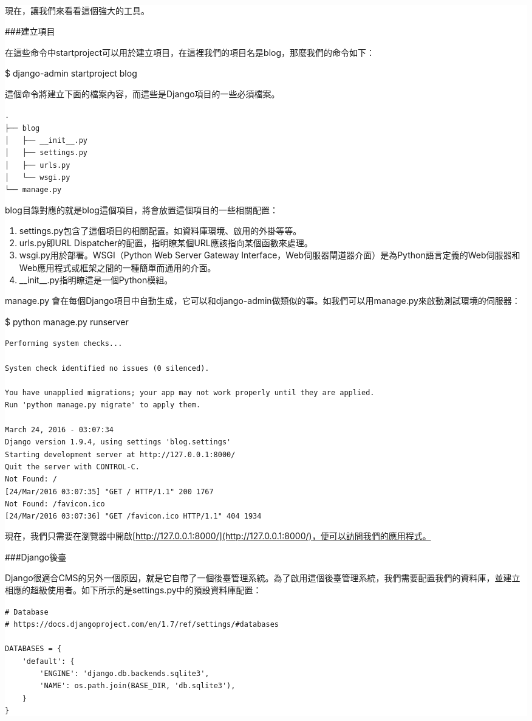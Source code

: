 現在，讓我們來看看這個強大的工具。

###建立項目

在這些命令中startproject可以用於建立項目，在這裡我們的項目名是blog，那麼我們的命令如下：

$ django-admin startproject blog

這個命令將建立下面的檔案內容，而這些是Django項目的一些必須檔案。

```
.
├── blog
│   ├── __init__.py
│   ├── settings.py
│   ├── urls.py
│   └── wsgi.py
└── manage.py
```

blog目錄對應的就是blog這個項目，將會放置這個項目的一些相關配置：

1. settings.py包含了這個項目的相關配置。如資料庫環境、啟用的外掛等等。
2. urls.py即URL Dispatcher的配置，指明瞭某個URL應該指向某個函數來處理。
3. wsgi.py用於部署。WSGI（Python Web Server Gateway Interface，Web伺服器閘道器介面）是為Python語言定義的Web伺服器和Web應用程式或框架之間的一種簡單而通用的介面。
4. \_\_init\_\_.py指明瞭這是一個Python模組。

manage.py 會在每個Django項目中自動生成，它可以和django-admin做類似的事。如我們可以用manage.py來啟動測試環境的伺服器：

$ python manage.py runserver

```
Performing system checks...

System check identified no issues (0 silenced).

You have unapplied migrations; your app may not work properly until they are applied.
Run 'python manage.py migrate' to apply them.

March 24, 2016 - 03:07:34
Django version 1.9.4, using settings 'blog.settings'
Starting development server at http://127.0.0.1:8000/
Quit the server with CONTROL-C.
Not Found: /
[24/Mar/2016 03:07:35] "GET / HTTP/1.1" 200 1767
Not Found: /favicon.ico
[24/Mar/2016 03:07:36] "GET /favicon.ico HTTP/1.1" 404 1934
```

現在，我們只需要在瀏覽器中開啟[http://127.0.0.1:8000/](http://127.0.0.1:8000/)，便可以訪問我們的應用程式。

###Django後臺

Django很適合CMS的另外一個原因，就是它自帶了一個後臺管理系統。為了啟用這個後臺管理系統，我們需要配置我們的資料庫，並建立相應的超級使用者。如下所示的是settings.py中的預設資料庫配置：

```
# Database
# https://docs.djangoproject.com/en/1.7/ref/settings/#databases

DATABASES = {
    'default': {
        'ENGINE': 'django.db.backends.sqlite3',
        'NAME': os.path.join(BASE_DIR, 'db.sqlite3'),
    }
}
```
